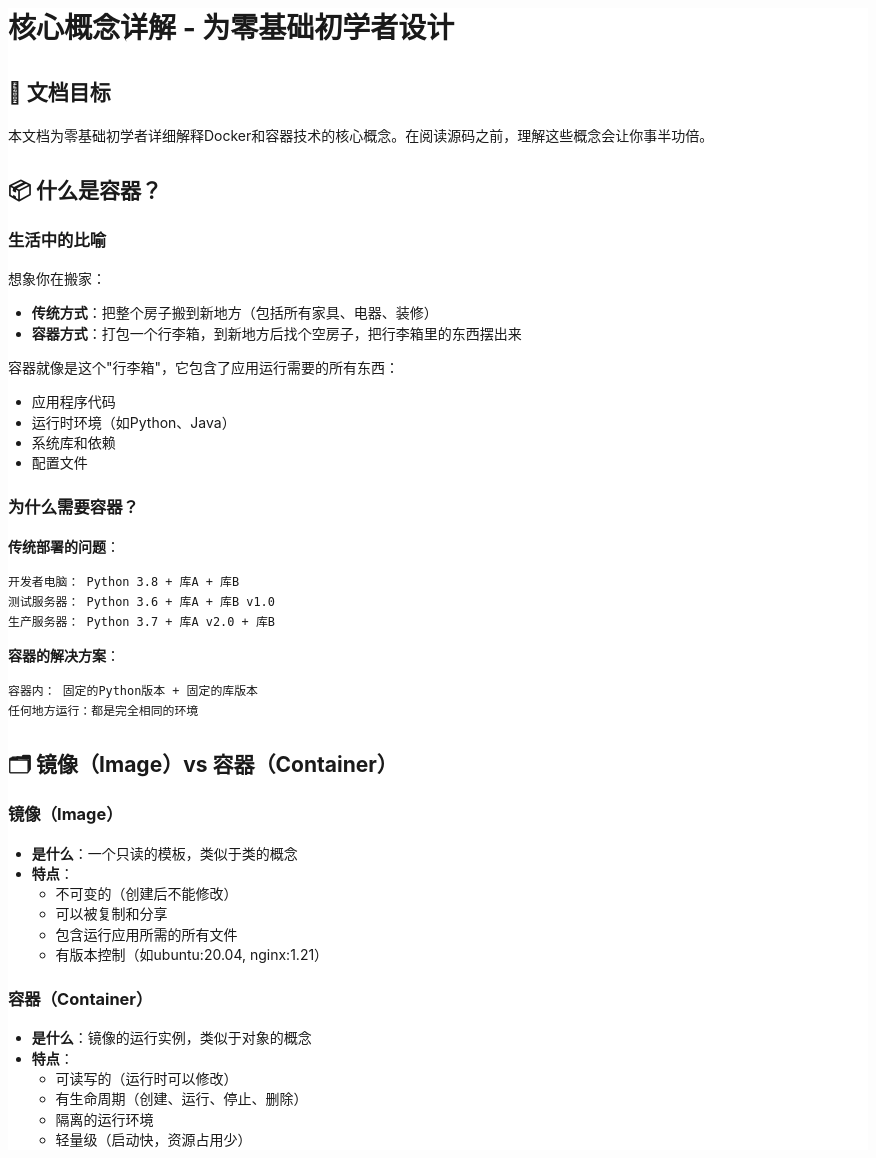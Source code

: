# 核心概念详解 - 为零基础初学者设计

## 🎯 文档目标

本文档为零基础初学者详细解释Docker和容器技术的核心概念。在阅读源码之前，理解这些概念会让你事半功倍。

## 📦 什么是容器？

### 生活中的比喻

想象你在搬家：
- **传统方式**：把整个房子搬到新地方（包括所有家具、电器、装修）
- **容器方式**：打包一个行李箱，到新地方后找个空房子，把行李箱里的东西摆出来

容器就像是这个"行李箱"，它包含了应用运行需要的所有东西：
- 应用程序代码
- 运行时环境（如Python、Java）
- 系统库和依赖
- 配置文件

### 为什么需要容器？

**传统部署的问题**：
```
开发者电脑： Python 3.8 + 库A + 库B
测试服务器： Python 3.6 + 库A + 库B v1.0
生产服务器： Python 3.7 + 库A v2.0 + 库B
```

**容器的解决方案**：
```
容器内： 固定的Python版本 + 固定的库版本
任何地方运行：都是完全相同的环境
```

## 🗂️ 镜像（Image）vs 容器（Container）

### 镜像（Image）
- **是什么**：一个只读的模板，类似于类的概念
- **特点**：
  - 不可变的（创建后不能修改）
  - 可以被复制和分享
  - 包含运行应用所需的所有文件
  - 有版本控制（如ubuntu:20.04, nginx:1.21）

### 容器（Container）
- **是什么**：镜像的运行实例，类似于对象的概念
- **特点**：
  - 可读写的（运行时可以修改）
  - 有生命周期（创建、运行、停止、删除）
  - 隔离的运行环境
  - 轻量级（启动快，资源占用少）
